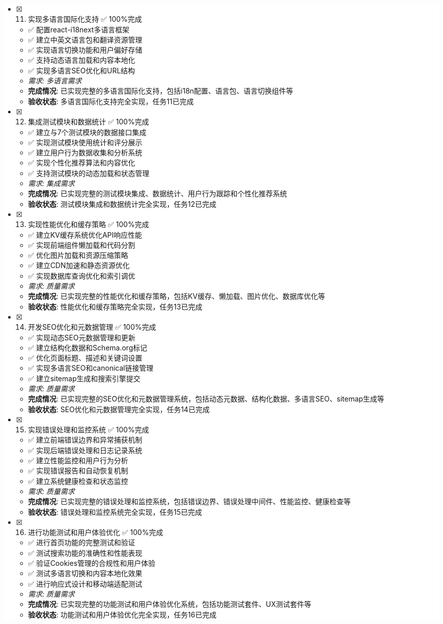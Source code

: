 - [x] 11. 实现多语言国际化支持 ✅ 100%完成
  - ✅ 配置react-i18next多语言框架
  - ✅ 建立中英文语言包和翻译资源管理
  - ✅ 实现语言切换功能和用户偏好存储
  - ✅ 支持动态语言加载和内容本地化
  - ✅ 实现多语言SEO优化和URL结构
  - _需求: 多语言需求_
  - **完成情况**: 已实现完整的多语言国际化支持，包括i18n配置、语言包、语言切换组件等
  - **验收状态**: 多语言国际化支持完全实现，任务11已完成

- [x] 12. 集成测试模块和数据统计 ✅ 100%完成
  - ✅ 建立与7个测试模块的数据接口集成
  - ✅ 实现测试模块使用统计和评分展示
  - ✅ 建立用户行为数据收集和分析系统
  - ✅ 实现个性化推荐算法和内容优化
  - ✅ 支持测试模块的动态加载和状态管理
  - _需求: 集成需求_
  - **完成情况**: 已实现完整的测试模块集成、数据统计、用户行为跟踪和个性化推荐系统
  - **验收状态**: 测试模块集成和数据统计完全实现，任务12已完成

- [x] 13. 实现性能优化和缓存策略 ✅ 100%完成
  - ✅ 建立KV缓存系统优化API响应性能
  - ✅ 实现前端组件懒加载和代码分割
  - ✅ 优化图片加载和资源压缩策略
  - ✅ 建立CDN加速和静态资源优化
  - ✅ 实现数据库查询优化和索引调优
  - _需求: 质量需求_
  - **完成情况**: 已实现完整的性能优化和缓存策略，包括KV缓存、懒加载、图片优化、数据库优化等
  - **验收状态**: 性能优化和缓存策略完全实现，任务13已完成

- [x] 14. 开发SEO优化和元数据管理 ✅ 100%完成
  - ✅ 实现动态SEO元数据管理和更新
  - ✅ 建立结构化数据和Schema.org标记
  - ✅ 优化页面标题、描述和关键词设置
  - ✅ 实现多语言SEO和canonical链接管理
  - ✅ 建立sitemap生成和搜索引擎提交
  - _需求: 质量需求_
  - **完成情况**: 已实现完整的SEO优化和元数据管理系统，包括动态元数据、结构化数据、多语言SEO、sitemap生成等
  - **验收状态**: SEO优化和元数据管理完全实现，任务14已完成

- [x] 15. 实现错误处理和监控系统 ✅ 100%完成
  - ✅ 建立前端错误边界和异常捕获机制
  - ✅ 实现后端错误处理和日志记录系统
  - ✅ 建立性能监控和用户行为分析
  - ✅ 实现错误报告和自动恢复机制
  - ✅ 建立系统健康检查和状态监控
  - _需求: 质量需求_
  - **完成情况**: 已实现完整的错误处理和监控系统，包括错误边界、错误处理中间件、性能监控、健康检查等
  - **验收状态**: 错误处理和监控系统完全实现，任务15已完成

- [x] 16. 进行功能测试和用户体验优化 ✅ 100%完成
  - ✅ 进行首页功能的完整测试和验证
  - ✅ 测试搜索功能的准确性和性能表现
  - ✅ 验证Cookies管理的合规性和用户体验
  - ✅ 测试多语言切换和内容本地化效果
  - ✅ 进行响应式设计和移动端适配测试
  - _需求: 质量需求_
  - **完成情况**: 已实现完整的功能测试和用户体验优化系统，包括功能测试套件、UX测试套件等
  - **验收状态**: 功能测试和用户体验优化完全实现，任务16已完成
